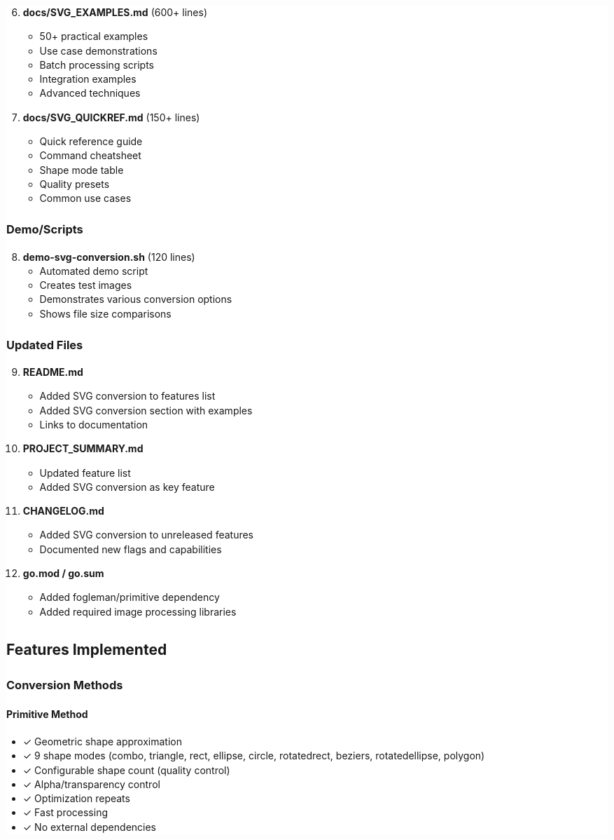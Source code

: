 6. **docs/SVG_EXAMPLES.md** (600+ lines)
   - 50+ practical examples
   - Use case demonstrations
   - Batch processing scripts
   - Integration examples
   - Advanced techniques

7. **docs/SVG_QUICKREF.md** (150+ lines)
   - Quick reference guide
   - Command cheatsheet
   - Shape mode table
   - Quality presets
   - Common use cases

### Demo/Scripts
8. **demo-svg-conversion.sh** (120 lines)
   - Automated demo script
   - Creates test images
   - Demonstrates various conversion options
   - Shows file size comparisons

### Updated Files
9. **README.md**
   - Added SVG conversion to features list
   - Added SVG conversion section with examples
   - Links to documentation

10. **PROJECT_SUMMARY.md**
    - Updated feature list
    - Added SVG conversion as key feature

11. **CHANGELOG.md**
    - Added SVG conversion to unreleased features
    - Documented new flags and capabilities

12. **go.mod / go.sum**
    - Added fogleman/primitive dependency
    - Added required image processing libraries

## Features Implemented

### Conversion Methods

#### Primitive Method
- ✓ Geometric shape approximation
- ✓ 9 shape modes (combo, triangle, rect, ellipse, circle, rotatedrect, beziers, rotatedellipse, polygon)
- ✓ Configurable shape count (quality control)
- ✓ Alpha/transparency control
- ✓ Optimization repeats
- ✓ Fast processing
- ✓ No external dependencies
